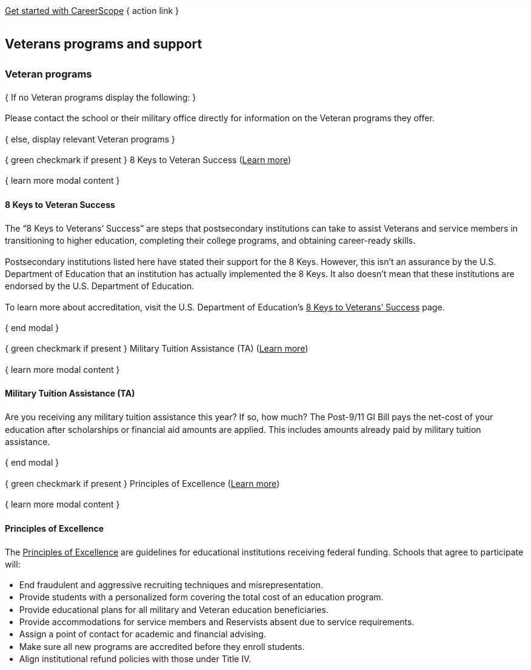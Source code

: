 [Get started with CareerScope](https://va.careerscope.net/gibill) { action link } 



## Veterans programs and support 

### Veteran programs

{ If no Veteran programs display the following: } 

Please contact the school or their military office directly for information on the Veteran programs they offer. 

{ else, display relevant Veteran programs }

{ green checkmark if present } 8 Keys to Veteran Success ([Learn more]())

{ learn more modal content }

#### 8 Keys to Veteran Success

The “8 Keys to Veterans’ Success” are steps that postsecondary institutions can take to assist Veterans and service members in transitioning to higher education, completing their college programs, and obtaining career-ready skills.

Postsecondary institutions listed here have stated their support for the 8 Keys. However, this isn’t an assurance by the U.S. Department of Education that an institution has actually implemented the 8 Keys. It also doesn’t mean that these institutions are endorsed by the U.S. Department of Education.

To learn more about accreditation, visit the U.S. Department of Education’s [8 Keys to Veterans’ Success](http://www.ed.gov/veterans-and-military-families/8-keys-success-sites) page.

{ end modal }

{ green checkmark if present }  Military Tuition Assistance (TA) ([Learn more]())

{ learn more modal content }

#### Military Tuition Assistance (TA)

Are you receiving any military tuition assistance this year? If so, how much? The Post-9/11 GI Bill pays the net-cost of your education after scholarships or financial aid amounts are applied. This includes amounts already paid by military tuition assistance.

{ end modal }

{ green checkmark if present }  Principles of Excellence ([Learn more]())

{ learn more modal content }

#### Principles of Excellence

The [Principles of Excellence](https://www.govinfo.gov/content/pkg/FR-2012-05-02/pdf/2012-10715.pdf) are guidelines for educational institutions receiving federal funding. Schools that agree to participate will:

* End fraudulent and aggressive recruiting techniques and misrepresentation.
* Provide students with a personalized form covering the total cost of an education program.
* Provide educational plans for all military and Veteran education beneficiaries.
* Provide accommodations for service members and Reservists absent due to service requirements.
* Assign a point of contact for academic and financial advising.
* Make sure all new programs are accredited before they enroll students.
* Align institutional refund policies with those under Title IV.
